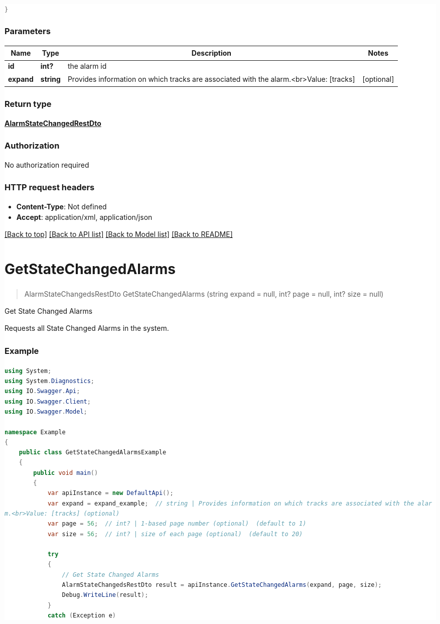 ```csharp
}
```

### Parameters

Name | Type | Description  | Notes
------------- | ------------- | ------------- | -------------
 **id** | **int?**| the alarm id | 
 **expand** | **string**| Provides information on which tracks are associated with the alarm.&lt;br&gt;Value: [tracks] | [optional] 

### Return type

[**AlarmStateChangedRestDto**](AlarmStateChangedRestDto.md)

### Authorization

No authorization required

### HTTP request headers

 - **Content-Type**: Not defined
 - **Accept**: application/xml, application/json

[[Back to top]](#) [[Back to API list]](../README.md#documentation-for-api-endpoints) [[Back to Model list]](../README.md#documentation-for-models) [[Back to README]](../README.md)
<a name="getstatechangedalarms"></a>
# **GetStateChangedAlarms**
> AlarmStateChangedsRestDto GetStateChangedAlarms (string expand = null, int? page = null, int? size = null)

Get State Changed Alarms

Requests all State Changed Alarms in the system.

### Example
```csharp
using System;
using System.Diagnostics;
using IO.Swagger.Api;
using IO.Swagger.Client;
using IO.Swagger.Model;

namespace Example
{
    public class GetStateChangedAlarmsExample
    {
        public void main()
        {
            var apiInstance = new DefaultApi();
            var expand = expand_example;  // string | Provides information on which tracks are associated with the alarm.<br>Value: [tracks] (optional) 
            var page = 56;  // int? | 1-based page number (optional)  (default to 1)
            var size = 56;  // int? | size of each page (optional)  (default to 20)

            try
            {
                // Get State Changed Alarms
                AlarmStateChangedsRestDto result = apiInstance.GetStateChangedAlarms(expand, page, size);
                Debug.WriteLine(result);
            }
            catch (Exception e)
```